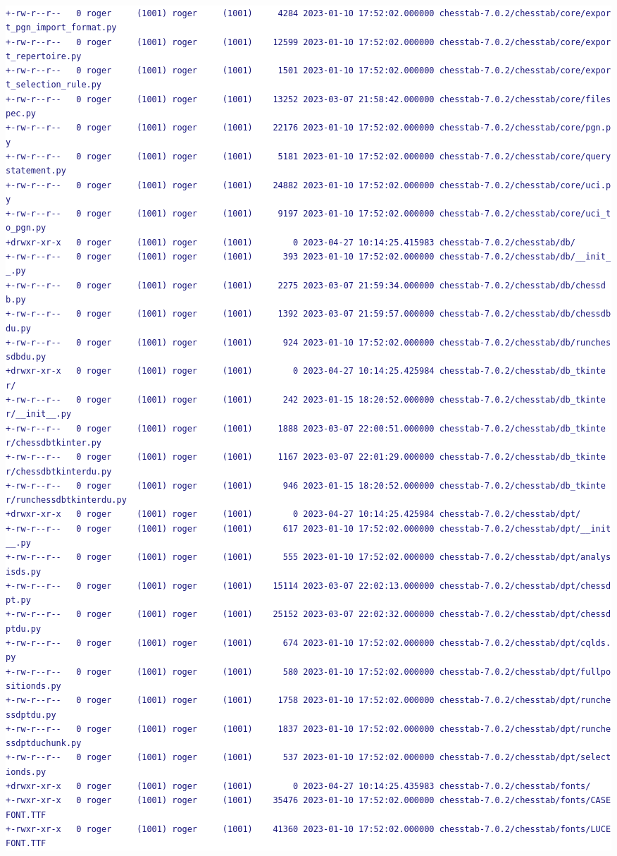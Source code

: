 ```diff
+-rw-r--r--   0 roger     (1001) roger     (1001)     4284 2023-01-10 17:52:02.000000 chesstab-7.0.2/chesstab/core/export_pgn_import_format.py
+-rw-r--r--   0 roger     (1001) roger     (1001)    12599 2023-01-10 17:52:02.000000 chesstab-7.0.2/chesstab/core/export_repertoire.py
+-rw-r--r--   0 roger     (1001) roger     (1001)     1501 2023-01-10 17:52:02.000000 chesstab-7.0.2/chesstab/core/export_selection_rule.py
+-rw-r--r--   0 roger     (1001) roger     (1001)    13252 2023-03-07 21:58:42.000000 chesstab-7.0.2/chesstab/core/filespec.py
+-rw-r--r--   0 roger     (1001) roger     (1001)    22176 2023-01-10 17:52:02.000000 chesstab-7.0.2/chesstab/core/pgn.py
+-rw-r--r--   0 roger     (1001) roger     (1001)     5181 2023-01-10 17:52:02.000000 chesstab-7.0.2/chesstab/core/querystatement.py
+-rw-r--r--   0 roger     (1001) roger     (1001)    24882 2023-01-10 17:52:02.000000 chesstab-7.0.2/chesstab/core/uci.py
+-rw-r--r--   0 roger     (1001) roger     (1001)     9197 2023-01-10 17:52:02.000000 chesstab-7.0.2/chesstab/core/uci_to_pgn.py
+drwxr-xr-x   0 roger     (1001) roger     (1001)        0 2023-04-27 10:14:25.415983 chesstab-7.0.2/chesstab/db/
+-rw-r--r--   0 roger     (1001) roger     (1001)      393 2023-01-10 17:52:02.000000 chesstab-7.0.2/chesstab/db/__init__.py
+-rw-r--r--   0 roger     (1001) roger     (1001)     2275 2023-03-07 21:59:34.000000 chesstab-7.0.2/chesstab/db/chessdb.py
+-rw-r--r--   0 roger     (1001) roger     (1001)     1392 2023-03-07 21:59:57.000000 chesstab-7.0.2/chesstab/db/chessdbdu.py
+-rw-r--r--   0 roger     (1001) roger     (1001)      924 2023-01-10 17:52:02.000000 chesstab-7.0.2/chesstab/db/runchessdbdu.py
+drwxr-xr-x   0 roger     (1001) roger     (1001)        0 2023-04-27 10:14:25.425984 chesstab-7.0.2/chesstab/db_tkinter/
+-rw-r--r--   0 roger     (1001) roger     (1001)      242 2023-01-15 18:20:52.000000 chesstab-7.0.2/chesstab/db_tkinter/__init__.py
+-rw-r--r--   0 roger     (1001) roger     (1001)     1888 2023-03-07 22:00:51.000000 chesstab-7.0.2/chesstab/db_tkinter/chessdbtkinter.py
+-rw-r--r--   0 roger     (1001) roger     (1001)     1167 2023-03-07 22:01:29.000000 chesstab-7.0.2/chesstab/db_tkinter/chessdbtkinterdu.py
+-rw-r--r--   0 roger     (1001) roger     (1001)      946 2023-01-15 18:20:52.000000 chesstab-7.0.2/chesstab/db_tkinter/runchessdbtkinterdu.py
+drwxr-xr-x   0 roger     (1001) roger     (1001)        0 2023-04-27 10:14:25.425984 chesstab-7.0.2/chesstab/dpt/
+-rw-r--r--   0 roger     (1001) roger     (1001)      617 2023-01-10 17:52:02.000000 chesstab-7.0.2/chesstab/dpt/__init__.py
+-rw-r--r--   0 roger     (1001) roger     (1001)      555 2023-01-10 17:52:02.000000 chesstab-7.0.2/chesstab/dpt/analysisds.py
+-rw-r--r--   0 roger     (1001) roger     (1001)    15114 2023-03-07 22:02:13.000000 chesstab-7.0.2/chesstab/dpt/chessdpt.py
+-rw-r--r--   0 roger     (1001) roger     (1001)    25152 2023-03-07 22:02:32.000000 chesstab-7.0.2/chesstab/dpt/chessdptdu.py
+-rw-r--r--   0 roger     (1001) roger     (1001)      674 2023-01-10 17:52:02.000000 chesstab-7.0.2/chesstab/dpt/cqlds.py
+-rw-r--r--   0 roger     (1001) roger     (1001)      580 2023-01-10 17:52:02.000000 chesstab-7.0.2/chesstab/dpt/fullpositionds.py
+-rw-r--r--   0 roger     (1001) roger     (1001)     1758 2023-01-10 17:52:02.000000 chesstab-7.0.2/chesstab/dpt/runchessdptdu.py
+-rw-r--r--   0 roger     (1001) roger     (1001)     1837 2023-01-10 17:52:02.000000 chesstab-7.0.2/chesstab/dpt/runchessdptduchunk.py
+-rw-r--r--   0 roger     (1001) roger     (1001)      537 2023-01-10 17:52:02.000000 chesstab-7.0.2/chesstab/dpt/selectionds.py
+drwxr-xr-x   0 roger     (1001) roger     (1001)        0 2023-04-27 10:14:25.435983 chesstab-7.0.2/chesstab/fonts/
+-rwxr-xr-x   0 roger     (1001) roger     (1001)    35476 2023-01-10 17:52:02.000000 chesstab-7.0.2/chesstab/fonts/CASEFONT.TTF
+-rwxr-xr-x   0 roger     (1001) roger     (1001)    41360 2023-01-10 17:52:02.000000 chesstab-7.0.2/chesstab/fonts/LUCEFONT.TTF
```